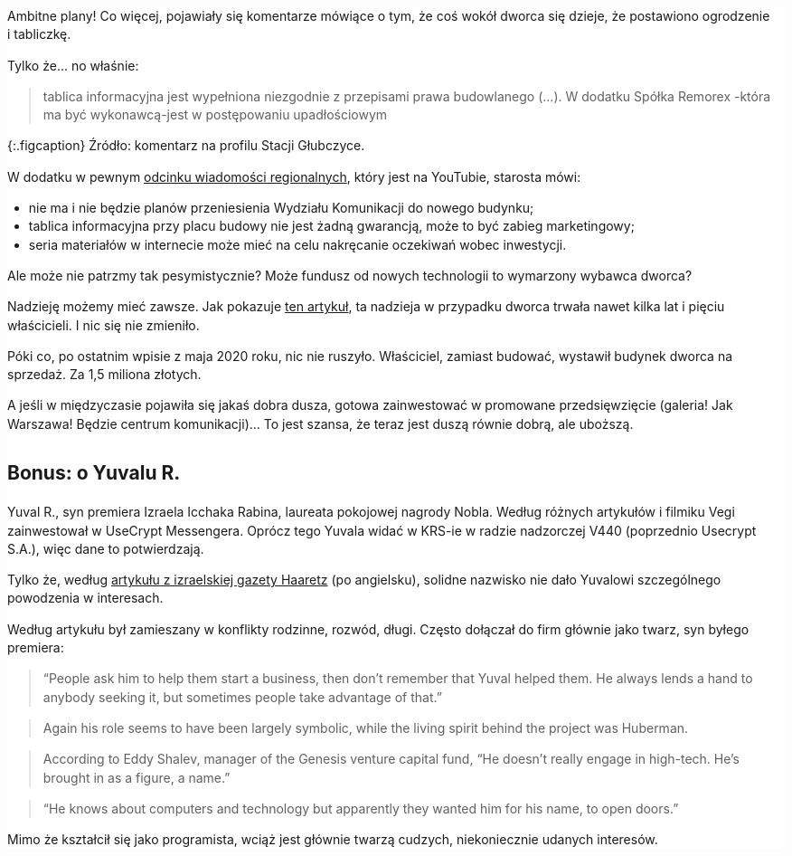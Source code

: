Ambitne plany! Co więcej, pojawiały się komentarze mówiące o&nbsp;tym, że coś wokół dworca się dzieje, że postawiono ogrodzenie i&nbsp;tabliczkę.

Tylko że... no właśnie:

> tablica informacyjna jest wypełniona niezgodnie z&nbsp;przepisami prawa budowlanego (...). W&nbsp;dodatku Spółka Remorex -która ma być wykonawcą-jest w&nbsp;postępowaniu upadłościowym

{:.figcaption}
Źródło: komentarz na profilu Stacji Głubczyce.

W dodatku w&nbsp;pewnym [odcinku wiadomości regionalnych](https://youtu.be/FeGYq1-5Ips?t=185), który jest na YouTubie, starosta mówi:

* nie ma i&nbsp;nie będzie planów przeniesienia Wydziału Komunikacji do nowego budynku;
* tablica informacyjna przy placu budowy nie jest żadną gwarancją, może to być zabieg marketingowy;
* seria materiałów w&nbsp;internecie może mieć na celu nakręcanie oczekiwań wobec inwestycji.

Ale może nie patrzmy tak pesymistycznie? Może fundusz od nowych technologii to wymarzony wybawca dworca?

Nadzieję możemy mieć zawsze. Jak pokazuje [ten artykuł](https://nto.pl/zabytkowy-dworzec-w-glubczycach-wystawiony-na-sprzedaz-teraz-popada-w-ruine-zdjecia/ar/c9-15603147), ta nadzieja w&nbsp;przypadku dworca trwała nawet kilka lat i&nbsp;pięciu właścicieli. I&nbsp;nic się nie zmieniło.

Póki co, po ostatnim wpisie z&nbsp;maja 2020 roku, nic nie ruszyło. Właściciel, zamiast budować, wystawił budynek dworca na sprzedaż. Za 1,5 miliona złotych.

A jeśli w&nbsp;międzyczasie pojawiła się jakaś dobra dusza, gotowa zainwestować w&nbsp;promowane przedsięwzięcie (galeria! Jak Warszawa! Będzie centrum komunikacji)... To jest szansa, że teraz jest duszą równie dobrą, ale uboższą.

## Bonus: o&nbsp;Yuvalu R. 

Yuval R., syn premiera Izraela Icchaka Rabina, laureata pokojowej nagrody Nobla. Według różnych artykułów i&nbsp;filmiku Vegi zainwestował w&nbsp;UseCrypt Messengera. Oprócz tego Yuvala widać w&nbsp;KRS-ie w radzie nadzorczej V440 (poprzednio Usecrypt S.A.), więc dane to potwierdzają.

Tylko że, według [artykułu z&nbsp;izraelskiej gazety Haaretz](https://www.haaretz.com/israel-news/business/.premium-yuval-rabins-fall-from-grace-1.5364433) (po angielsku), solidne nazwisko nie dało Yuvalowi szczególnego powodzenia w&nbsp;interesach. 

Według artykułu był zamieszany w&nbsp;konflikty rodzinne, rozwód, długi. Często dołączał do firm głównie jako twarz, syn byłego premiera:

> “People ask him to help them start a&nbsp;business, then don’t remember that Yuval helped them. He always lends a&nbsp;hand to anybody seeking it, but sometimes people take advantage of that.”

> Again his role seems to have been largely symbolic, while the living spirit behind the project was Huberman.

> According to Eddy Shalev, manager of the Genesis venture capital fund, “He doesn’t really engage in high-tech. He’s brought in as a&nbsp;figure, a&nbsp;name.”

> “He knows about computers and technology but apparently they wanted him for his name, to open doors.”

Mimo że kształcił się jako programista, wciąż jest głównie twarzą cudzych, niekoniecznie udanych interesów.
